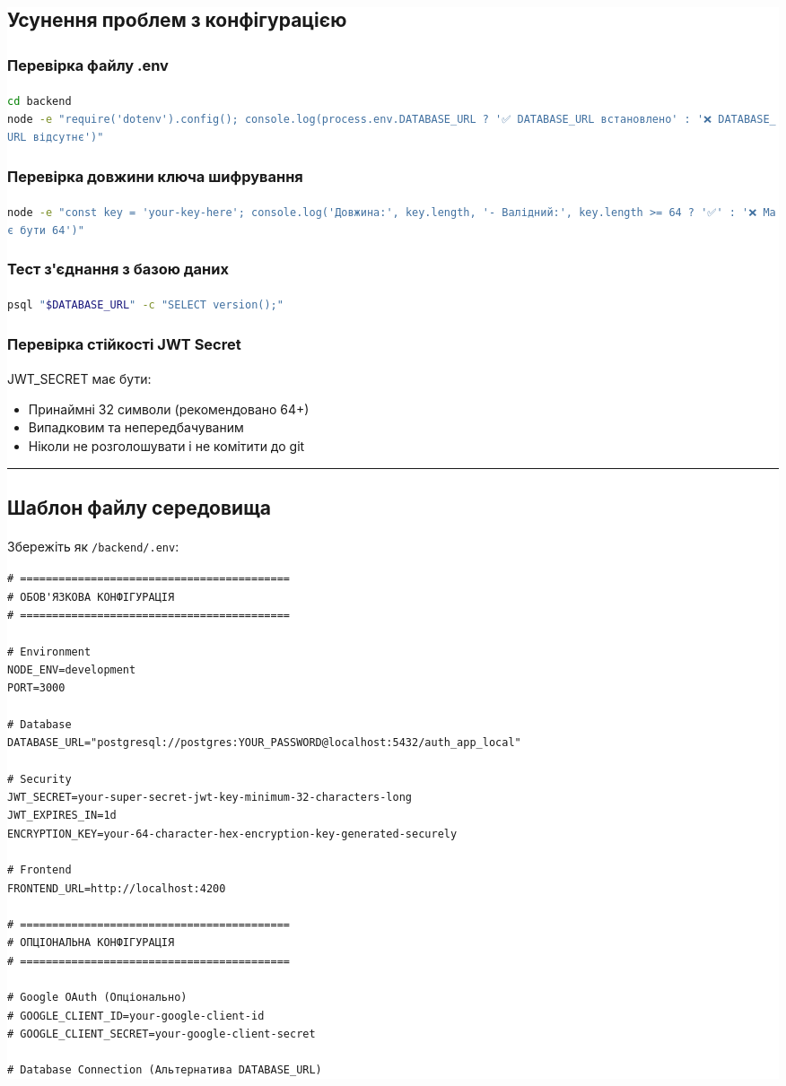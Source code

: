 
## Усунення проблем з конфігурацією

### Перевірка файлу .env

```bash
cd backend
node -e "require('dotenv').config(); console.log(process.env.DATABASE_URL ? '✅ DATABASE_URL встановлено' : '❌ DATABASE_URL відсутнє')"
```

### Перевірка довжини ключа шифрування

```bash
node -e "const key = 'your-key-here'; console.log('Довжина:', key.length, '- Валідний:', key.length >= 64 ? '✅' : '❌ Має бути 64')"
```

### Тест з'єднання з базою даних

```bash
psql "$DATABASE_URL" -c "SELECT version();"
```

### Перевірка стійкості JWT Secret

JWT_SECRET має бути:
- Принаймні 32 символи (рекомендовано 64+)
- Випадковим та непередбачуваним
- Ніколи не розголошувати і не комітити до git

---

## Шаблон файлу середовища

Збережіть як `/backend/.env`:

```env
# ==========================================
# ОБОВ'ЯЗКОВА КОНФІГУРАЦІЯ
# ==========================================

# Environment
NODE_ENV=development
PORT=3000

# Database
DATABASE_URL="postgresql://postgres:YOUR_PASSWORD@localhost:5432/auth_app_local"

# Security
JWT_SECRET=your-super-secret-jwt-key-minimum-32-characters-long
JWT_EXPIRES_IN=1d
ENCRYPTION_KEY=your-64-character-hex-encryption-key-generated-securely

# Frontend
FRONTEND_URL=http://localhost:4200

# ==========================================
# ОПЦІОНАЛЬНА КОНФІГУРАЦІЯ
# ==========================================

# Google OAuth (Опціонально)
# GOOGLE_CLIENT_ID=your-google-client-id
# GOOGLE_CLIENT_SECRET=your-google-client-secret

# Database Connection (Альтернатива DATABASE_URL)
```